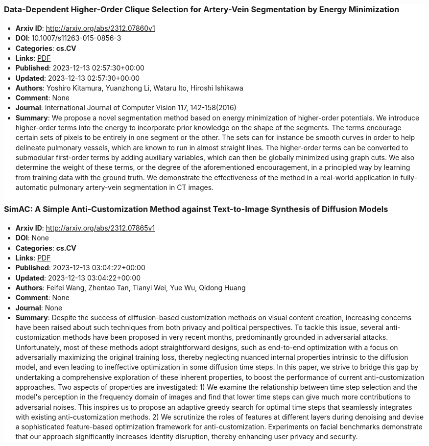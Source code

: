 

### Data-Dependent Higher-Order Clique Selection for Artery-Vein Segmentation by Energy Minimization
- **Arxiv ID**: http://arxiv.org/abs/2312.07860v1
- **DOI**: 10.1007/s11263-015-0856-3
- **Categories**: **cs.CV**
- **Links**: [PDF](http://arxiv.org/pdf/2312.07860v1)
- **Published**: 2023-12-13 02:57:30+00:00
- **Updated**: 2023-12-13 02:57:30+00:00
- **Authors**: Yoshiro Kitamura, Yuanzhong Li, Wataru Ito, Hiroshi Ishikawa
- **Comment**: None
- **Journal**: International Journal of Computer Vision 117, 142-158(2016)
- **Summary**: We propose a novel segmentation method based on energy minimization of higher-order potentials. We introduce higher-order terms into the energy to incorporate prior knowledge on the shape of the segments. The terms encourage certain sets of pixels to be entirely in one segment or the other. The sets can for instance be smooth curves in order to help delineate pulmonary vessels, which are known to run in almost straight lines. The higher-order terms can be converted to submodular first-order terms by adding auxiliary variables, which can then be globally minimized using graph cuts. We also determine the weight of these terms, or the degree of the aforementioned encouragement, in a principled way by learning from training data with the ground truth. We demonstrate the effectiveness of the method in a real-world application in fully-automatic pulmonary artery-vein segmentation in CT images.



### SimAC: A Simple Anti-Customization Method against Text-to-Image Synthesis of Diffusion Models
- **Arxiv ID**: http://arxiv.org/abs/2312.07865v1
- **DOI**: None
- **Categories**: **cs.CV**
- **Links**: [PDF](http://arxiv.org/pdf/2312.07865v1)
- **Published**: 2023-12-13 03:04:22+00:00
- **Updated**: 2023-12-13 03:04:22+00:00
- **Authors**: Feifei Wang, Zhentao Tan, Tianyi Wei, Yue Wu, Qidong Huang
- **Comment**: None
- **Journal**: None
- **Summary**: Despite the success of diffusion-based customization methods on visual content creation, increasing concerns have been raised about such techniques from both privacy and political perspectives. To tackle this issue, several anti-customization methods have been proposed in very recent months, predominantly grounded in adversarial attacks. Unfortunately, most of these methods adopt straightforward designs, such as end-to-end optimization with a focus on adversarially maximizing the original training loss, thereby neglecting nuanced internal properties intrinsic to the diffusion model, and even leading to ineffective optimization in some diffusion time steps. In this paper, we strive to bridge this gap by undertaking a comprehensive exploration of these inherent properties, to boost the performance of current anti-customization approaches. Two aspects of properties are investigated: 1) We examine the relationship between time step selection and the model's perception in the frequency domain of images and find that lower time steps can give much more contributions to adversarial noises. This inspires us to propose an adaptive greedy search for optimal time steps that seamlessly integrates with existing anti-customization methods. 2) We scrutinize the roles of features at different layers during denoising and devise a sophisticated feature-based optimization framework for anti-customization. Experiments on facial benchmarks demonstrate that our approach significantly increases identity disruption, thereby enhancing user privacy and security.
